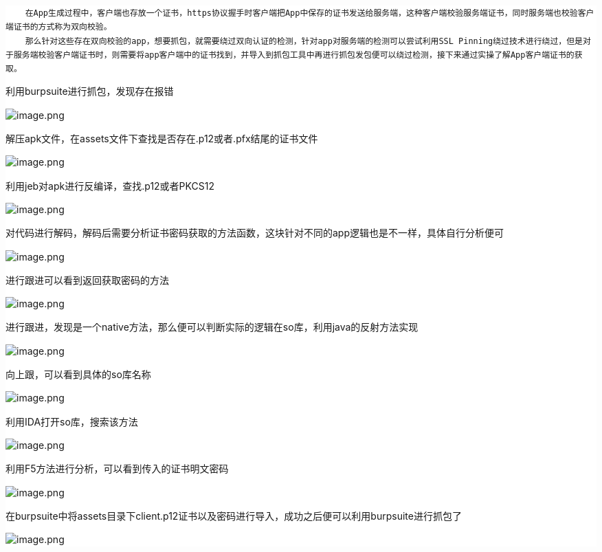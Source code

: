```php
    在App生成过程中，客户端也存放一个证书，https协议握手时客户端把App中保存的证书发送给服务端，这种客户端校验服务端证书，同时服务端也校验客户端证书的方式称为双向校验。
    那么针对这些存在双向校验的app，想要抓包，就需要绕过双向认证的检测，针对app对服务端的检测可以尝试利用SSL Pinning绕过技术进行绕过，但是对于服务端校验客户端证书时，则需要将app客户端中的证书找到，并导入到抓包工具中再进行抓包发包便可以绕过检测，接下来通过实操了解App客户端证书的获取。
```

利用burpsuite进行抓包，发现存在报错

![image.png](https://shs3.b.qianxin.com/attack_forum/2022/08/attach-138a0f820a5cb7f152849a486845fa3f22c4bbaa.png)

解压apk文件，在assets文件下查找是否存在.p12或者.pfx结尾的证书文件

![image.png](https://shs3.b.qianxin.com/attack_forum/2022/08/attach-2b13040e781355734a9144a21ca583160649025f.png)

利用jeb对apk进行反编译，查找.p12或者PKCS12

![image.png](https://shs3.b.qianxin.com/attack_forum/2022/08/attach-c0eea26c0de9419e9dc67d9097cd9746a675e93f.png)

对代码进行解码，解码后需要分析证书密码获取的方法函数，这块针对不同的app逻辑也是不一样，具体自行分析便可

![image.png](https://shs3.b.qianxin.com/attack_forum/2022/08/attach-c86f1ebcbfcface315ce3047818ef623e5ddfc38.png)

进行跟进可以看到返回获取密码的方法

![image.png](https://shs3.b.qianxin.com/attack_forum/2022/08/attach-95ab200b74fc4ecb524d91f6d76e058308907026.png)

进行跟进，发现是一个native方法，那么便可以判断实际的逻辑在so库，利用java的反射方法实现

![image.png](https://shs3.b.qianxin.com/attack_forum/2022/08/attach-650391c8fa5c7d61f7c422398f3e015bea701671.png)

向上跟，可以看到具体的so库名称

![image.png](https://shs3.b.qianxin.com/attack_forum/2022/08/attach-a64a4ad364fe55616d2e0e79e5d0ae261b5b102b.png)

利用IDA打开so库，搜索该方法

![image.png](https://shs3.b.qianxin.com/attack_forum/2022/08/attach-4b0c3e0689fb42af34d929a339f1c397a6f2127a.png)

利用F5方法进行分析，可以看到传入的证书明文密码

![image.png](https://shs3.b.qianxin.com/attack_forum/2022/08/attach-21e404c0a4bdfabe9f4762077c5bf54eda0828c7.png)

在burpsuite中将assets目录下client.p12证书以及密码进行导入，成功之后便可以利用burpsuite进行抓包了

![image.png](https://shs3.b.qianxin.com/attack_forum/2022/08/attach-8a28909f1eb9f5ee80e1a497be4a4bb7f79ec721.png)